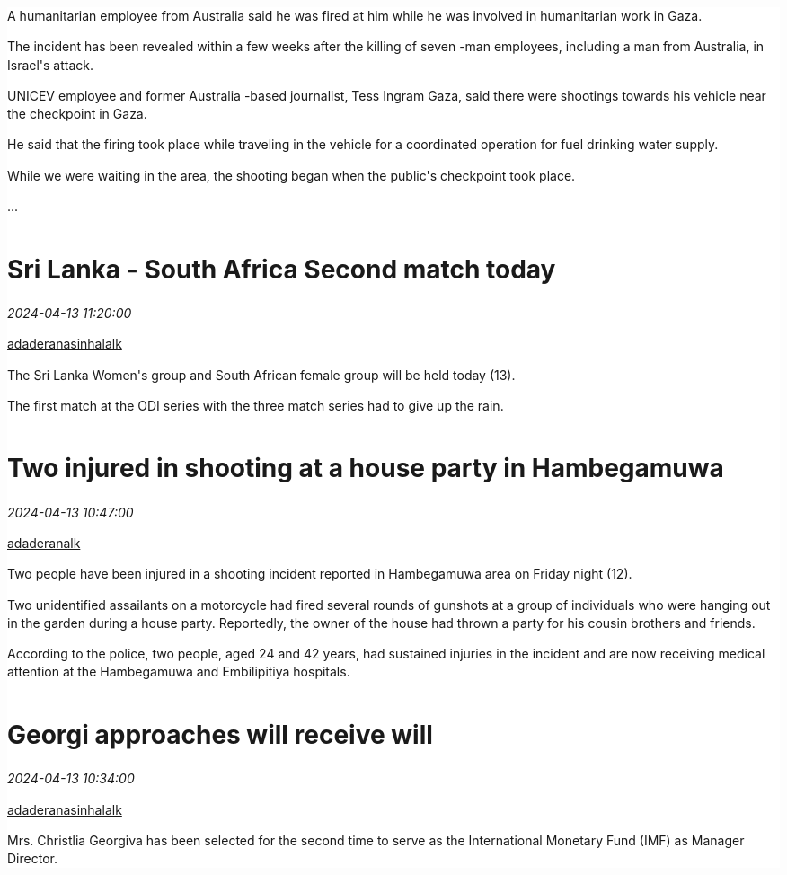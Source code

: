 A humanitarian employee from Australia said he was fired at him while he was involved in humanitarian work in Gaza.

The incident has been revealed within a few weeks after the killing of seven -man employees, including a man from Australia, in Israel's attack.

UNICEV employee and former Australia -based journalist, Tess Ingram Gaza, said there were shootings towards his vehicle near the checkpoint in Gaza.

He said that the firing took place while traveling in the vehicle for a coordinated operation for fuel drinking water supply.

While we were waiting in the area, the shooting began when the public's checkpoint took place.

...



# Sri Lanka - South Africa Second match today

*2024-04-13 11:20:00*

[adaderanasinhalalk](http://sinhala.adaderana.lk/news/195586)

The Sri Lanka Women's group and South African female group will be held today (13).

The first match at the ODI series with the three match series had to give up the rain.



# Two injured in shooting at a house party in Hambegamuwa

*2024-04-13 10:47:00*

[adaderanalk](https://www.adaderana.lk/news/98605/two-injured-in-shooting-at-a-house-party-in-hambegamuwa)

Two people have been injured in a shooting incident reported in Hambegamuwa area on Friday night (12).

Two unidentified assailants on a motorcycle had fired several rounds of gunshots at a group of individuals who were hanging out in the garden during a house party. Reportedly, the owner of the house had thrown a party for his cousin brothers and friends.

According to the police, two people, aged 24 and 42 years, had sustained injuries in the incident and are now receiving medical attention at the Hambegamuwa and Embilipitiya hospitals.



# Georgi approaches will receive will

*2024-04-13 10:34:00*

[adaderanasinhalalk](http://sinhala.adaderana.lk/news/195585)

Mrs. Christlia Georgiva has been selected for the second time to serve as the International Monetary Fund (IMF) as Manager Director.
